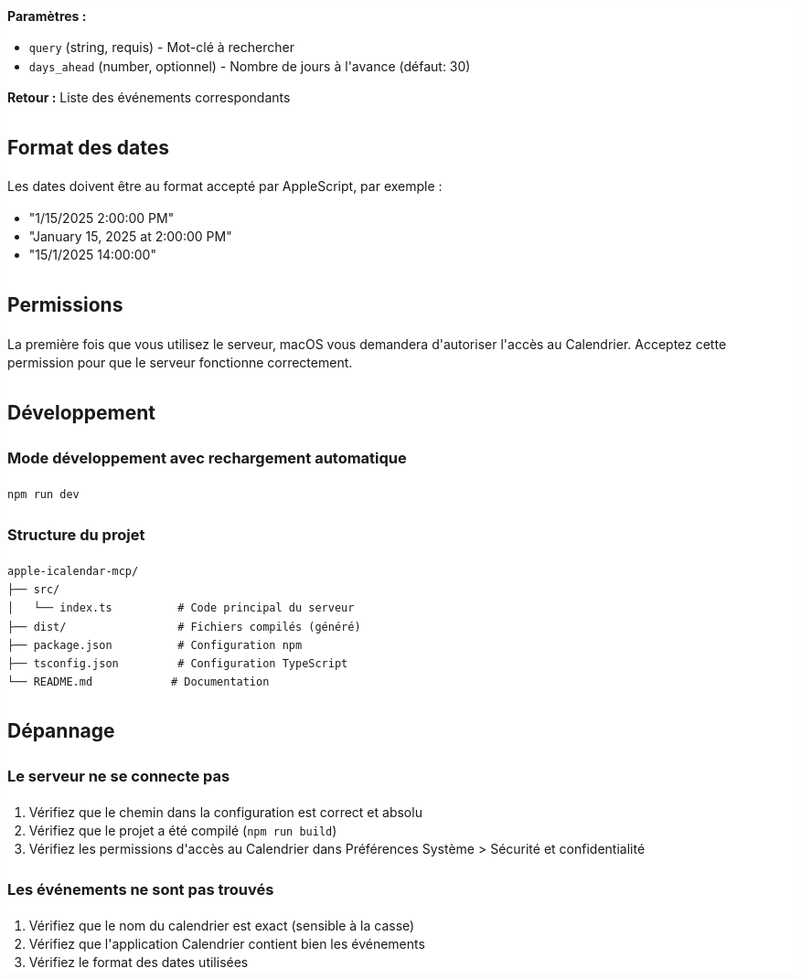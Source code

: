 **Paramètres :**
- `query` (string, requis) - Mot-clé à rechercher
- `days_ahead` (number, optionnel) - Nombre de jours à l'avance (défaut: 30)

**Retour :** Liste des événements correspondants

## Format des dates

Les dates doivent être au format accepté par AppleScript, par exemple :
- "1/15/2025 2:00:00 PM"
- "January 15, 2025 at 2:00:00 PM"
- "15/1/2025 14:00:00"

## Permissions

La première fois que vous utilisez le serveur, macOS vous demandera d'autoriser l'accès au Calendrier. Acceptez cette permission pour que le serveur fonctionne correctement.

## Développement

### Mode développement avec rechargement automatique

```bash
npm run dev
```

### Structure du projet

```
apple-icalendar-mcp/
├── src/
│   └── index.ts          # Code principal du serveur
├── dist/                 # Fichiers compilés (généré)
├── package.json          # Configuration npm
├── tsconfig.json         # Configuration TypeScript
└── README.md            # Documentation
```

## Dépannage

### Le serveur ne se connecte pas

1. Vérifiez que le chemin dans la configuration est correct et absolu
2. Vérifiez que le projet a été compilé (`npm run build`)
3. Vérifiez les permissions d'accès au Calendrier dans Préférences Système > Sécurité et confidentialité

### Les événements ne sont pas trouvés

1. Vérifiez que le nom du calendrier est exact (sensible à la casse)
2. Vérifiez que l'application Calendrier contient bien les événements
3. Vérifiez le format des dates utilisées
